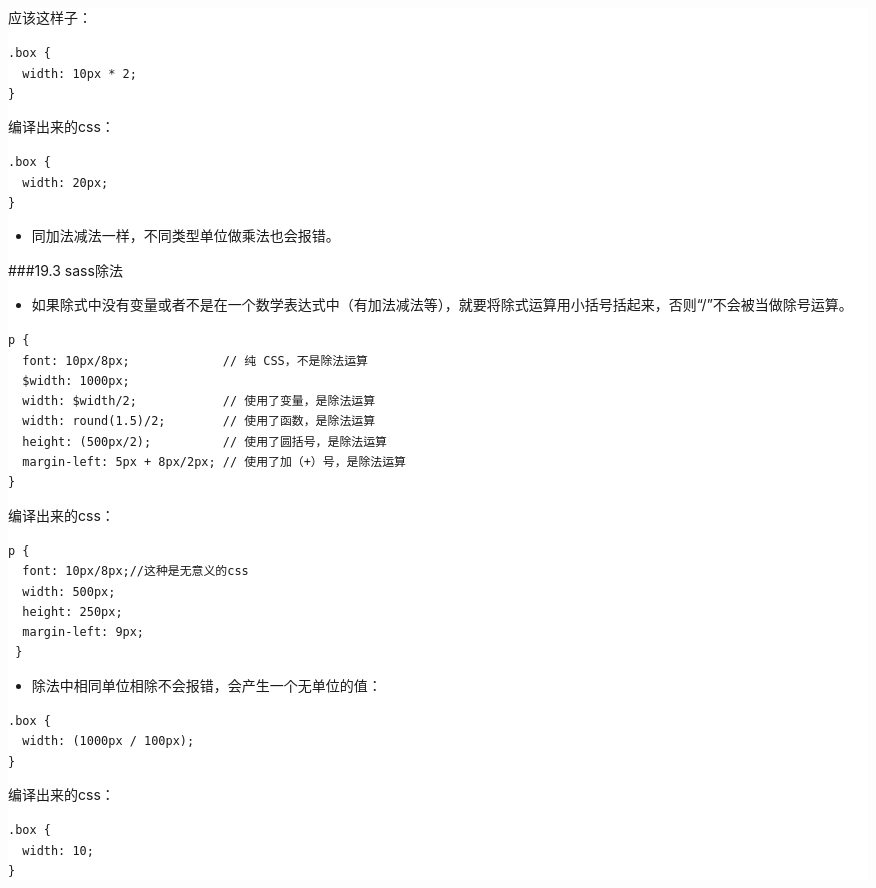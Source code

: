 应该这样子：

```
.box {
  width: 10px * 2;
}
```

编译出来的css：

```
.box {
  width: 20px;
}
```

* 同加法减法一样，不同类型单位做乘法也会报错。

###19.3 sass除法
* 如果除式中没有变量或者不是在一个数学表达式中（有加法减法等），就要将除式运算用小括号括起来，否则“/”不会被当做除号运算。

```
p {
  font: 10px/8px;             // 纯 CSS，不是除法运算
  $width: 1000px;
  width: $width/2;            // 使用了变量，是除法运算
  width: round(1.5)/2;        // 使用了函数，是除法运算
  height: (500px/2);          // 使用了圆括号，是除法运算
  margin-left: 5px + 8px/2px; // 使用了加（+）号，是除法运算
}
```

编译出来的css：

```
p {
  font: 10px/8px;//这种是无意义的css
  width: 500px;
  height: 250px;
  margin-left: 9px;
 }
```

* 除法中相同单位相除不会报错，会产生一个无单位的值：

```
.box {
  width: (1000px / 100px);
}
```

编译出来的css：

```
.box {
  width: 10;
}
```
